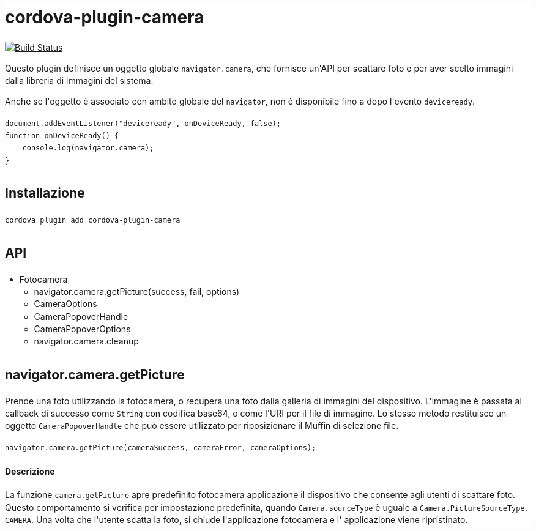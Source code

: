 

# cordova-plugin-camera

[![Build Status](https://travis-ci.org/apache/cordova-plugin-camera.svg)](https://travis-ci.org/apache/cordova-plugin-camera)

Questo plugin definisce un oggetto globale `navigator.camera`, che fornisce un'API per scattare foto e per aver scelto
immagini dalla libreria di immagini del sistema.

Anche se l'oggetto è associato con ambito globale del `navigator`, non è disponibile fino a dopo l'evento `deviceready`.

    document.addEventListener("deviceready", onDeviceReady, false);
    function onDeviceReady() {
        console.log(navigator.camera);
    }

## Installazione

    cordova plugin add cordova-plugin-camera

## API

* Fotocamera
    * navigator.camera.getPicture(success, fail, options)
    * CameraOptions
    * CameraPopoverHandle
    * CameraPopoverOptions
    * navigator.camera.cleanup

## navigator.camera.getPicture

Prende una foto utilizzando la fotocamera, o recupera una foto dalla galleria di immagini del dispositivo. L'immagine è
passata al callback di successo come `String` con codifica base64, o come l'URI per il file di immagine. Lo stesso
metodo restituisce un oggetto `CameraPopoverHandle` che può essere utilizzato per riposizionare il Muffin di selezione
file.

    navigator.camera.getPicture(cameraSuccess, cameraError, cameraOptions);

#### Descrizione

La funzione `camera.getPicture` apre predefinito fotocamera applicazione il dispositivo che consente agli utenti di
scattare foto. Questo comportamento si verifica per impostazione predefinita, quando `Camera.sourceType` è uguale
a `Camera.PictureSourceType.CAMERA`. Una volta che l'utente scatta la foto, si chiude l'applicazione fotocamera e l'
applicazione viene ripristinato.
